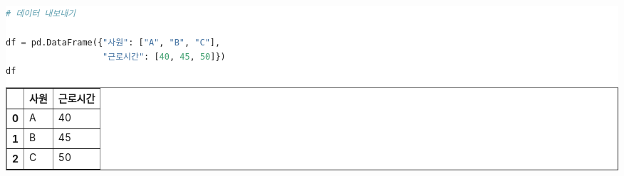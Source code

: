 </div>



```python
# 데이터 내보내기

df = pd.DataFrame({"사원": ["A", "B", "C"],
                   "근로시간": [40, 45, 50]})
df
```

<div>
<style scoped>
    .dataframe tbody tr th:only-of-type {
        vertical-align: middle;
    }

    .dataframe tbody tr th {
        vertical-align: top;
    }

    .dataframe thead th {
        text-align: right;
    }
</style>
<table border="1" class="dataframe">
  <thead>
    <tr style="text-align: right;">
      <th></th>
      <th>사원</th>
      <th>근로시간</th>
    </tr>
  </thead>
  <tbody>
    <tr>
      <th>0</th>
      <td>A</td>
      <td>40</td>
    </tr>
    <tr>
      <th>1</th>
      <td>B</td>
      <td>45</td>
    </tr>
    <tr>
      <th>2</th>
      <td>C</td>
      <td>50</td>
    </tr>
  </tbody>
</table>
</div>

